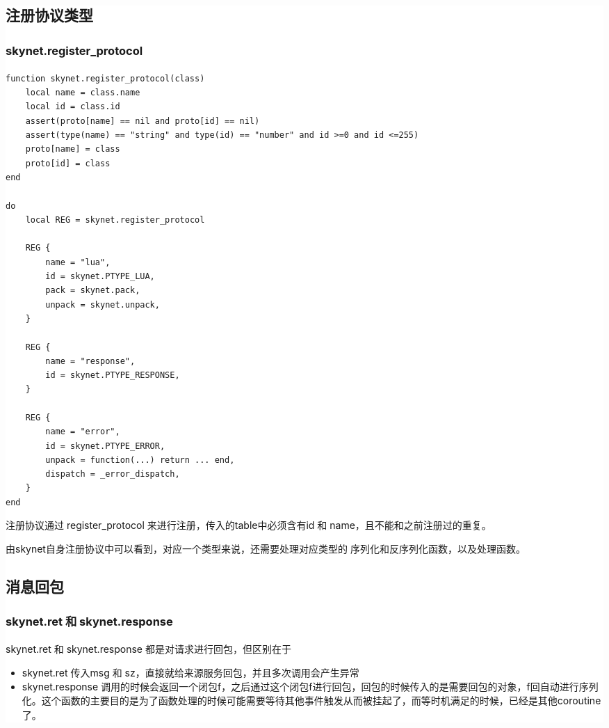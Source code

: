 ## 注册协议类型

### skynet.register_protocol
```
function skynet.register_protocol(class)
	local name = class.name
	local id = class.id
	assert(proto[name] == nil and proto[id] == nil)
	assert(type(name) == "string" and type(id) == "number" and id >=0 and id <=255)
	proto[name] = class
	proto[id] = class
end

do
	local REG = skynet.register_protocol

	REG {
		name = "lua",
		id = skynet.PTYPE_LUA,
		pack = skynet.pack,
		unpack = skynet.unpack,
	}

	REG {
		name = "response",
		id = skynet.PTYPE_RESPONSE,
	}

	REG {
		name = "error",
		id = skynet.PTYPE_ERROR,
		unpack = function(...) return ... end,
		dispatch = _error_dispatch,
	}
end

```
注册协议通过 register_protocol 来进行注册，传入的table中必须含有id 和 name，且不能和之前注册过的重复。

由skynet自身注册协议中可以看到，对应一个类型来说，还需要处理对应类型的 序列化和反序列化函数，以及处理函数。

## 消息回包

###  skynet.ret 和 skynet.response

skynet.ret 和 skynet.response 都是对请求进行回包，但区别在于 

- skynet.ret 传入msg 和 sz，直接就给来源服务回包，并且多次调用会产生异常
- skynet.response 调用的时候会返回一个闭包f，之后通过这个闭包f进行回包，回包的时候传入的是需要回包的对象，f回自动进行序列化。这个函数的主要目的是为了函数处理的时候可能需要等待其他事件触发从而被挂起了，而等时机满足的时候，已经是其他coroutine了。
